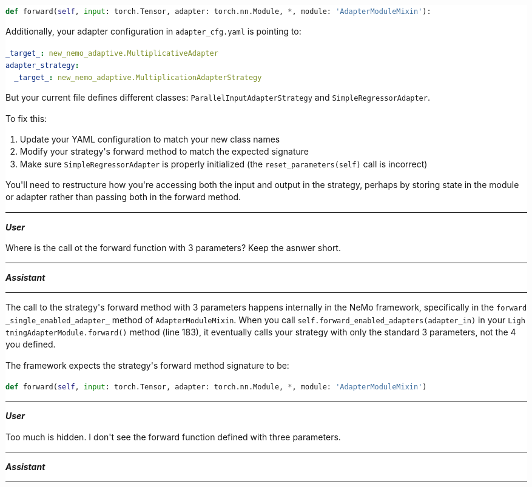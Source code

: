 ```python
def forward(self, input: torch.Tensor, adapter: torch.nn.Module, *, module: 'AdapterModuleMixin'):
```

Additionally, your adapter configuration in `adapter_cfg.yaml` is pointing to:
```yaml
_target_: new_nemo_adaptive.MultiplicativeAdapter
adapter_strategy:
  _target_: new_nemo_adaptive.MultiplicationAdapterStrategy
```

But your current file defines different classes: `ParallelInputAdapterStrategy` and `SimpleRegressorAdapter`.

To fix this:

1. Update your YAML configuration to match your new class names
2. Modify your strategy's forward method to match the expected signature
3. Make sure `SimpleRegressorAdapter` is properly initialized (the `reset_parameters(self)` call is incorrect)

You'll need to restructure how you're accessing both the input and output in the strategy, perhaps by storing state in the module or adapter rather than passing both in the forward method.

---

_**User**_

Where is the call ot the forward function with 3 parameters? Keep the asnwer short. 

---

_**Assistant**_



---

The call to the strategy's forward method with 3 parameters happens internally in the NeMo framework, specifically in the `forward_single_enabled_adapter_` method of `AdapterModuleMixin`. When you call `self.forward_enabled_adapters(adapter_in)` in your `LightningAdapterModule.forward()` method (line 183), it eventually calls your strategy with only the standard 3 parameters, not the 4 you defined.

The framework expects the strategy's forward method signature to be:
```python
def forward(self, input: torch.Tensor, adapter: torch.nn.Module, *, module: 'AdapterModuleMixin')
```

---

_**User**_

Too much is hidden. I don't see the forward function defined with three parameters. 

---

_**Assistant**_



---
